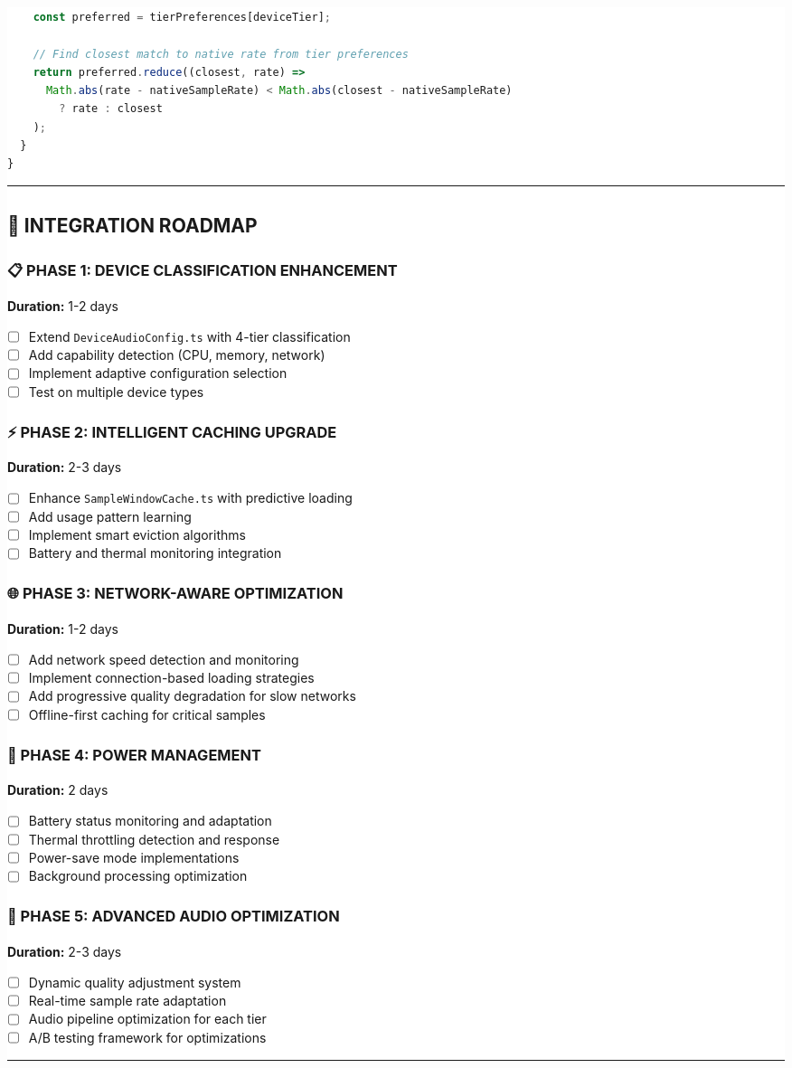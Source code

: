 ```typescript
    const preferred = tierPreferences[deviceTier];
    
    // Find closest match to native rate from tier preferences
    return preferred.reduce((closest, rate) => 
      Math.abs(rate - nativeSampleRate) < Math.abs(closest - nativeSampleRate)
        ? rate : closest
    );
  }
}
```

---

## 🚀 INTEGRATION ROADMAP

### 📋 PHASE 1: DEVICE CLASSIFICATION ENHANCEMENT
**Duration:** 1-2 days
- [ ] Extend `DeviceAudioConfig.ts` with 4-tier classification
- [ ] Add capability detection (CPU, memory, network)
- [ ] Implement adaptive configuration selection
- [ ] Test on multiple device types

### ⚡ PHASE 2: INTELLIGENT CACHING UPGRADE  
**Duration:** 2-3 days
- [ ] Enhance `SampleWindowCache.ts` with predictive loading
- [ ] Add usage pattern learning
- [ ] Implement smart eviction algorithms  
- [ ] Battery and thermal monitoring integration

### 🌐 PHASE 3: NETWORK-AWARE OPTIMIZATION
**Duration:** 1-2 days
- [ ] Add network speed detection and monitoring
- [ ] Implement connection-based loading strategies
- [ ] Add progressive quality degradation for slow networks
- [ ] Offline-first caching for critical samples

### 🔋 PHASE 4: POWER MANAGEMENT
**Duration:** 2 days  
- [ ] Battery status monitoring and adaptation
- [ ] Thermal throttling detection and response
- [ ] Power-save mode implementations
- [ ] Background processing optimization

### 🎵 PHASE 5: ADVANCED AUDIO OPTIMIZATION
**Duration:** 2-3 days
- [ ] Dynamic quality adjustment system
- [ ] Real-time sample rate adaptation
- [ ] Audio pipeline optimization for each tier
- [ ] A/B testing framework for optimizations

---